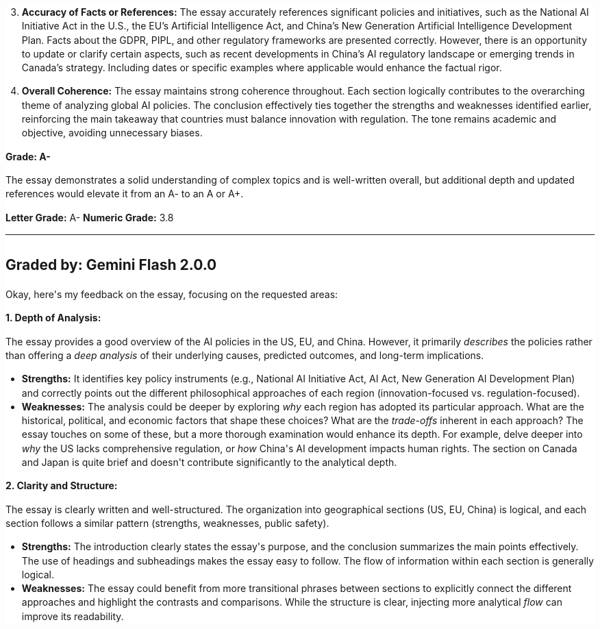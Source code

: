 3) **Accuracy of Facts or References:**
   The essay accurately references significant policies and initiatives, such as the National AI Initiative Act in the U.S., the EU’s Artificial Intelligence Act, and China’s New Generation Artificial Intelligence Development Plan. Facts about the GDPR, PIPL, and other regulatory frameworks are presented correctly. However, there is an opportunity to update or clarify certain aspects, such as recent developments in China’s AI regulatory landscape or emerging trends in Canada’s strategy. Including dates or specific examples where applicable would enhance the factual rigor.

4) **Overall Coherence:**
   The essay maintains strong coherence throughout. Each section logically contributes to the overarching theme of analyzing global AI policies. The conclusion effectively ties together the strengths and weaknesses identified earlier, reinforcing the main takeaway that countries must balance innovation with regulation. The tone remains academic and objective, avoiding unnecessary biases.

**Grade: A-**

The essay demonstrates a solid understanding of complex topics and is well-written overall, but additional depth and updated references would elevate it from an A- to an A or A+.

**Letter Grade:** A-
**Numeric Grade:** 3.8

---

## Graded by: Gemini Flash 2.0.0

Okay, here's my feedback on the essay, focusing on the requested areas:

**1. Depth of Analysis:**

The essay provides a good overview of the AI policies in the US, EU, and China. However, it primarily *describes* the policies rather than offering a *deep analysis* of their underlying causes, predicted outcomes, and long-term implications.

*   **Strengths:** It identifies key policy instruments (e.g., National AI Initiative Act, AI Act, New Generation AI Development Plan) and correctly points out the different philosophical approaches of each region (innovation-focused vs. regulation-focused).
*   **Weaknesses:** The analysis could be deeper by exploring *why* each region has adopted its particular approach. What are the historical, political, and economic factors that shape these choices? What are the *trade-offs* inherent in each approach? The essay touches on some of these, but a more thorough examination would enhance its depth. For example, delve deeper into *why* the US lacks comprehensive regulation, or *how* China's AI development impacts human rights. The section on Canada and Japan is quite brief and doesn't contribute significantly to the analytical depth.

**2. Clarity and Structure:**

The essay is clearly written and well-structured. The organization into geographical sections (US, EU, China) is logical, and each section follows a similar pattern (strengths, weaknesses, public safety).

*   **Strengths:** The introduction clearly states the essay's purpose, and the conclusion summarizes the main points effectively. The use of headings and subheadings makes the essay easy to follow. The flow of information within each section is generally logical.
*   **Weaknesses:** The essay could benefit from more transitional phrases between sections to explicitly connect the different approaches and highlight the contrasts and comparisons. While the structure is clear, injecting more analytical *flow* can improve its readability.
